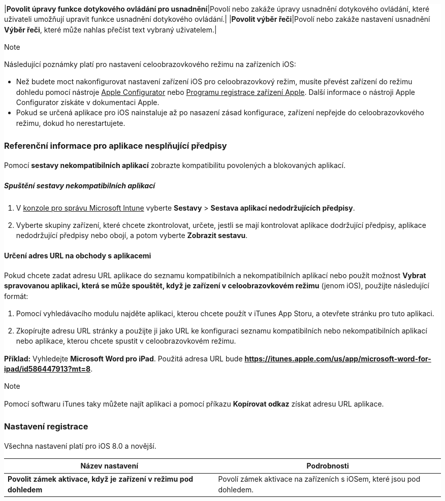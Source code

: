 |**Povolit úpravy funkce dotykového ovládání pro usnadnění**|Povolí nebo zakáže úpravy usnadnění dotykového ovládání, které uživateli umožňují upravit funkce usnadnění dotykového ovládání.|
|**Povolit výběr řeči**|Povolí nebo zakáže nastavení usnadnění **Výběr řeči**, které může nahlas přečíst text vybraný uživatelem.|
> [!NOTE]
> Následující poznámky platí pro nastavení celoobrazovkového režimu na zařízeních iOS:
>
> -   Než budete moct nakonfigurovat nastavení zařízení iOS pro celoobrazovkový režim, musíte převést zařízení do režimu dohledu pomocí nástroje [Apple Configurator](https://itunes.apple.com/us/app/apple-configurator/id434433123?mt=12) nebo [Programu registrace zařízení Apple](ios-device-enrollment-program-in-microsoft-intune.md). Další informace o nástroji Apple Configurator získáte v dokumentaci Apple.
> -   Pokud se určená aplikace pro iOS nainstaluje až po nasazení zásad konfigurace, zařízení nepřejde do celoobrazovkového režimu, dokud ho nerestartujete.

### <a name="reference-information-for-compliant-and-noncompliant-apps"></a>Referenční informace pro aplikace nesplňující předpisy

Pomocí **sestavy nekompatibilních aplikací** zobrazte kompatibilitu povolených a blokovaných aplikací.

##### <a name="to-run-the-noncompliant-apps-report"></a>Spuštění sestavy nekompatibilních aplikací

1.  V [konzole pro správu Microsoft Intune](https://manage.microsoft.com) vyberte **Sestavy** &gt; **Sestava aplikací nedodržujících předpisy**.

2.  Vyberte skupiny zařízení, které chcete zkontrolovat, určete, jestli se mají kontrolovat aplikace dodržující předpisy, aplikace nedodržující předpisy nebo obojí, a potom vyberte **Zobrazit sestavu**.

#### <a name="how-to-specify-urls-to-app-stores"></a>Určení adres URL na obchody s aplikacemi
Pokud chcete zadat adresu URL aplikace do seznamu kompatibilních a nekompatibilních aplikací nebo použít možnost **Vybrat spravovanou aplikaci, která se může spouštět, když je zařízení v celoobrazovkovém režimu** (jenom iOS), použijte následující formát:

1. Pomocí vyhledávacího modulu najděte aplikaci, kterou chcete použít v iTunes App Storu, a otevřete stránku pro tuto aplikaci.

2. Zkopírujte adresu URL stránky a použijte ji jako URL ke konfiguraci seznamu kompatibilních nebo nekompatibilních aplikací nebo aplikace, kterou chcete spustit v celoobrazovkovém režimu.

**Příklad:** Vyhledejte **Microsoft Word pro iPad**. Použitá adresa URL bude **https://itunes.apple.com/us/app/microsoft-word-for-ipad/id586447913?mt=8**.

> [!NOTE]
> Pomocí softwaru iTunes taky můžete najít aplikaci a pomocí příkazu **Kopírovat odkaz** získat adresu URL aplikace.

### <a name="enrollment-settings"></a>Nastavení registrace
Všechna nastavení platí pro iOS 8.0 a novější.

|Název nastavení|Podrobnosti|
|----------------|--------------------|
|**Povolit zámek aktivace, když je zařízení v režimu pod dohledem**|Povolí zámek aktivace na zařízeních s iOSem, které jsou pod dohledem.|
